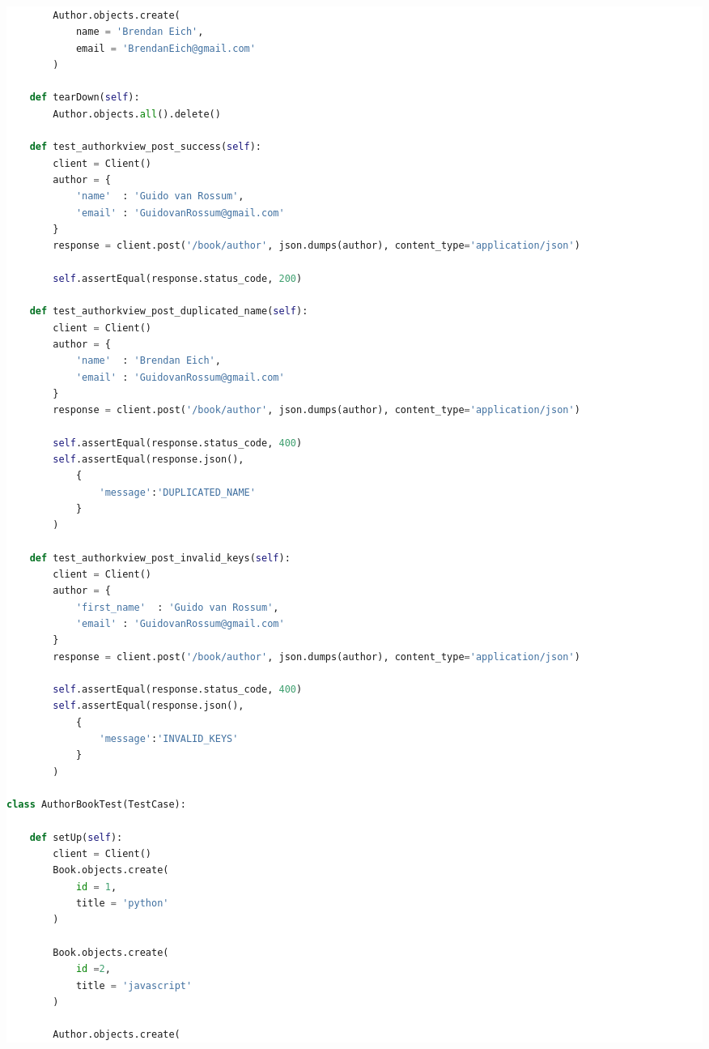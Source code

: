 ```python
        Author.objects.create(
            name = 'Brendan Eich',
            email = 'BrendanEich@gmail.com'
        )

    def tearDown(self):
        Author.objects.all().delete()

    def test_authorkview_post_success(self):
        client = Client()
        author = {
            'name'  : 'Guido van Rossum',
            'email' : 'GuidovanRossum@gmail.com'
        }
        response = client.post('/book/author', json.dumps(author), content_type='application/json')

        self.assertEqual(response.status_code, 200)

    def test_authorkview_post_duplicated_name(self):
        client = Client()
        author = {
            'name'  : 'Brendan Eich',
            'email' : 'GuidovanRossum@gmail.com'
        }
        response = client.post('/book/author', json.dumps(author), content_type='application/json')

        self.assertEqual(response.status_code, 400)
        self.assertEqual(response.json(),
            {
                'message':'DUPLICATED_NAME'
            }
        )

    def test_authorkview_post_invalid_keys(self):
        client = Client()
        author = {
            'first_name'  : 'Guido van Rossum',
            'email' : 'GuidovanRossum@gmail.com'
        }
        response = client.post('/book/author', json.dumps(author), content_type='application/json')

        self.assertEqual(response.status_code, 400)
        self.assertEqual(response.json(),
            {
                'message':'INVALID_KEYS'
            }
        )

class AuthorBookTest(TestCase):

    def setUp(self):
        client = Client()
        Book.objects.create(
            id = 1,
            title = 'python'
        )

        Book.objects.create(
            id =2,
            title = 'javascript'
        )

        Author.objects.create(
```